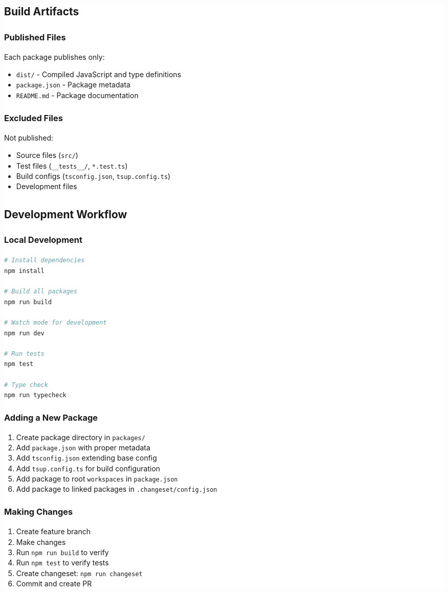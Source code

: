 ## Build Artifacts

### Published Files

Each package publishes only:
- `dist/` - Compiled JavaScript and type definitions
- `package.json` - Package metadata
- `README.md` - Package documentation

### Excluded Files

Not published:
- Source files (`src/`)
- Test files (`__tests__/`, `*.test.ts`)
- Build configs (`tsconfig.json`, `tsup.config.ts`)
- Development files

## Development Workflow

### Local Development

```bash
# Install dependencies
npm install

# Build all packages
npm run build

# Watch mode for development
npm run dev

# Run tests
npm test

# Type check
npm run typecheck
```

### Adding a New Package

1. Create package directory in `packages/`
2. Add `package.json` with proper metadata
3. Add `tsconfig.json` extending base config
4. Add `tsup.config.ts` for build configuration
5. Add package to root `workspaces` in `package.json`
6. Add package to linked packages in `.changeset/config.json`

### Making Changes

1. Create feature branch
2. Make changes
3. Run `npm run build` to verify
4. Run `npm test` to verify tests
5. Create changeset: `npm run changeset`
6. Commit and create PR

